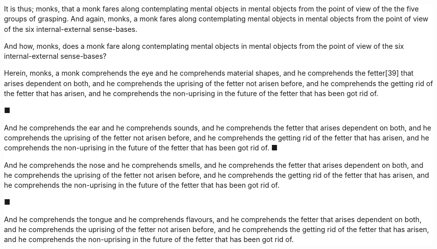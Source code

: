  It is thus; monks, that a monk fares along contemplating mental objects in mental objects
 from the point of view of the the five groups of grasping.
 And again, monks, a monk fares along contemplating mental objects in mental objects
 from the point of view of the six internal-external sense-bases.

 And how, monks, does a monk fare along contemplating mental objects in mental objects
 from the point of view of the six internal-external sense-bases?

 Herein, monks,
 a monk comprehends the eye
 and he comprehends material shapes,
 and he comprehends the fetter[39]
 that arises dependent on both,
 and he comprehends the uprising of the fetter
 not arisen before,
 and he comprehends the getting rid of the fetter
 that has arisen,
 and he comprehends the non-uprising in the future
 of the fetter that has been got rid of.

 ■

 And he comprehends the ear
 and he comprehends sounds,
 and he comprehends the fetter
 that arises dependent on both,
 and he comprehends the uprising of the fetter
 not arisen before,
 and he comprehends the getting rid of the fetter
 that has arisen,
 and he comprehends the non-uprising in the future
 of the fetter that has been got rid of.
 ■

 And he comprehends the nose
 and he comprehends smells,
 and he comprehends the fetter
 that arises dependent on both,
 and he comprehends the uprising of the fetter
 not arisen before,
 and he comprehends the getting rid of the fetter
 that has arisen,
 and he comprehends the non-uprising in the future
 of the fetter that has been got rid of.

 ■

 And he comprehends the tongue
 and he comprehends flavours,
 and he comprehends the fetter
 that arises dependent on both,
 and he comprehends the uprising of the fetter
 not arisen before,
 and he comprehends the getting rid of the fetter
 that has arisen,
 and he comprehends the non-uprising in the future
 of the fetter that has been got rid of.
